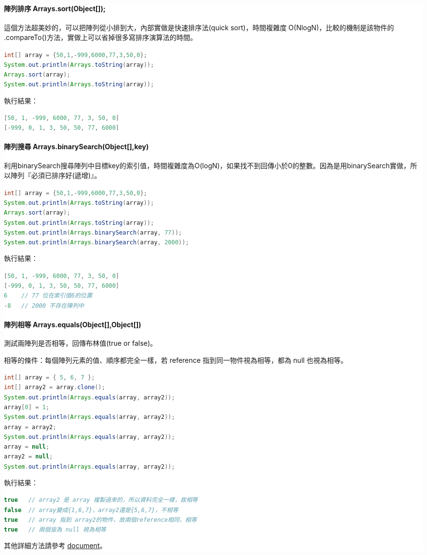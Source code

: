 #### 陣列排序 Arrays.sort(Object\[]);

這個方法超美妙的，可以把陣列從小排到大，內部實做是快速排序法(quick sort)，時間複雜度 O(NlogN)，比較的機制是該物件的 .compareTo()方法，實做上可以省掉很多寫排序演算法的時間。

```java
int[] array = {50,1,-999,6000,77,3,50,0};
System.out.println(Arrays.toString(array));
Arrays.sort(array);
System.out.println(Arrays.toString(array));
```

執行結果：

```java
[50, 1, -999, 6000, 77, 3, 50, 0]
[-999, 0, 1, 3, 50, 50, 77, 6000]
```

#### 陣列搜尋 Arrays.binarySearch(Object\[],key)

利用binarySearch搜尋陣列中目標key的索引值，時間複雜度為O(logN)，如果找不到回傳小於0的整數。因為是用binarySearch實做，所以陣列『必須已排序好(遞增)』。

```java
int[] array = {50,1,-999,6000,77,3,50,0};
System.out.println(Arrays.toString(array));
Arrays.sort(array);
System.out.println(Arrays.toString(array));
System.out.println(Arrays.binarySearch(array, 77));
System.out.println(Arrays.binarySearch(array, 2000));
```

執行結果：

```java
[50, 1, -999, 6000, 77, 3, 50, 0]
[-999, 0, 1, 3, 50, 50, 77, 6000]
6    // 77 位在索引值6的位置
-8   // 2000 不存在陣列中
```

#### 陣列相等 Arrays.equals(Object\[],Object\[])

測試兩陣列是否相等，回傳布林值(true or false)。

相等的條件：每個陣列元素的值、順序都完全一樣，若 reference 指到同一物件視為相等，都為 null 也視為相等。

```java
int[] array = { 5, 6, 7 };
int[] array2 = array.clone();
System.out.println(Arrays.equals(array, array2));
array[0] = 1;
System.out.println(Arrays.equals(array, array2));
array = array2;
System.out.println(Arrays.equals(array, array2));
array = null;
array2 = null;
System.out.println(Arrays.equals(array, array2));
```

執行結果：

```java
true   // array2 是 array 複製過來的，所以資料完全一樣，故相等
false  // array變成{1,6,7}，array2還是{5,6,7}，不相等
true   // array 指到 array2的物件，故兩個reference相同，相等
true   // 兩個皆為 null 視為相等
```

其他詳細方法請參考 [document](https://docs.oracle.com/javase/8/docs/api/java/util/Arrays.html)。
